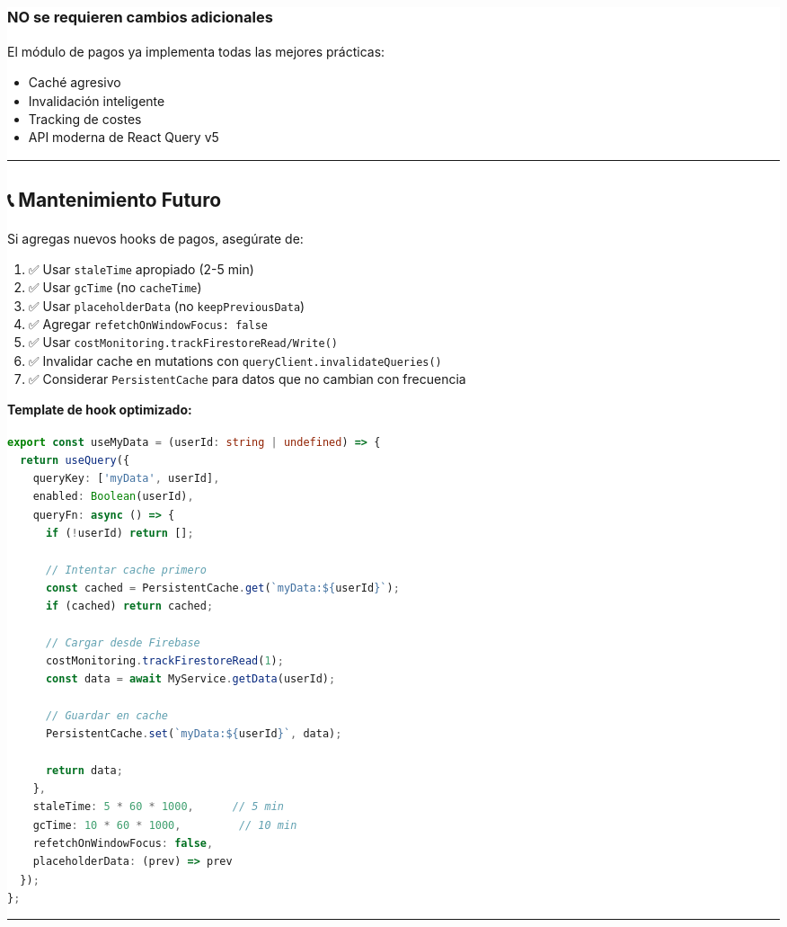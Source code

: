### NO se requieren cambios adicionales

El módulo de pagos ya implementa todas las mejores prácticas:
- Caché agresivo
- Invalidación inteligente
- Tracking de costes
- API moderna de React Query v5

---

## 📞 Mantenimiento Futuro

Si agregas nuevos hooks de pagos, asegúrate de:

1. ✅ Usar `staleTime` apropiado (2-5 min)
2. ✅ Usar `gcTime` (no `cacheTime`)
3. ✅ Usar `placeholderData` (no `keepPreviousData`)
4. ✅ Agregar `refetchOnWindowFocus: false`
5. ✅ Usar `costMonitoring.trackFirestoreRead/Write()`
6. ✅ Invalidar cache en mutations con `queryClient.invalidateQueries()`
7. ✅ Considerar `PersistentCache` para datos que no cambian con frecuencia

**Template de hook optimizado:**
```typescript
export const useMyData = (userId: string | undefined) => {
  return useQuery({
    queryKey: ['myData', userId],
    enabled: Boolean(userId),
    queryFn: async () => {
      if (!userId) return [];

      // Intentar cache primero
      const cached = PersistentCache.get(`myData:${userId}`);
      if (cached) return cached;

      // Cargar desde Firebase
      costMonitoring.trackFirestoreRead(1);
      const data = await MyService.getData(userId);

      // Guardar en cache
      PersistentCache.set(`myData:${userId}`, data);

      return data;
    },
    staleTime: 5 * 60 * 1000,      // 5 min
    gcTime: 10 * 60 * 1000,         // 10 min
    refetchOnWindowFocus: false,
    placeholderData: (prev) => prev
  });
};
```

---
